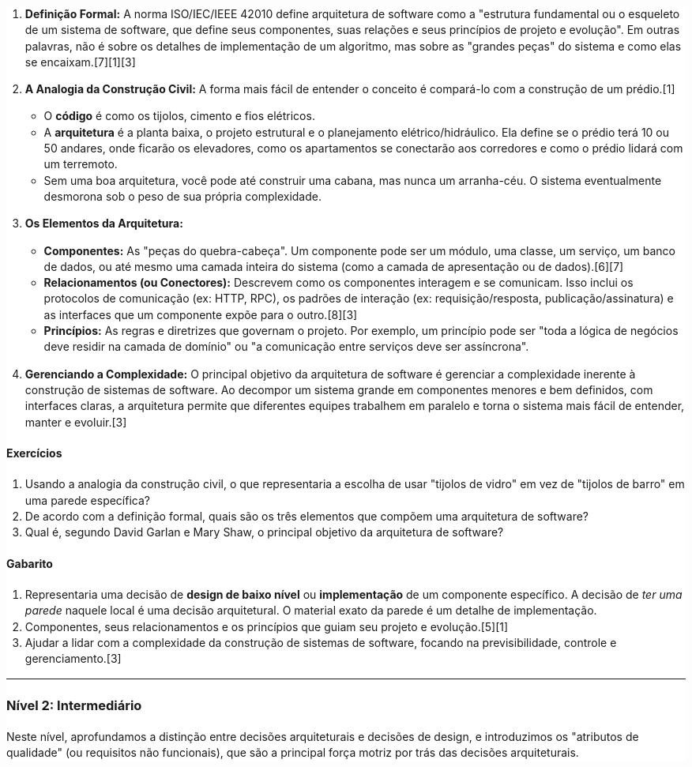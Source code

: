 1.  **Definição Formal:** A norma ISO/IEC/IEEE 42010 define arquitetura de software como a "estrutura fundamental ou o esqueleto de um sistema de software, que define seus componentes, suas relações e seus princípios de projeto e evolução". Em outras palavras, não é sobre os detalhes de implementação de um algoritmo, mas sobre as "grandes peças" do sistema e como elas se encaixam.[7][1][3]

2.  **A Analogia da Construção Civil:** A forma mais fácil de entender o conceito é compará-lo com a construção de um prédio.[1]
    *   O **código** é como os tijolos, cimento e fios elétricos.
    *   A **arquitetura** é a planta baixa, o projeto estrutural e o planejamento elétrico/hidráulico. Ela define se o prédio terá 10 ou 50 andares, onde ficarão os elevadores, como os apartamentos se conectarão aos corredores e como o prédio lidará com um terremoto.
    *   Sem uma boa arquitetura, você pode até construir uma cabana, mas nunca um arranha-céu. O sistema eventualmente desmorona sob o peso de sua própria complexidade.

3.  **Os Elementos da Arquitetura:**
    *   **Componentes:** As "peças do quebra-cabeça". Um componente pode ser um módulo, uma classe, um serviço, um banco de dados, ou até mesmo uma camada inteira do sistema (como a camada de apresentação ou de dados).[6][7]
    *   **Relacionamentos (ou Conectores):** Descrevem como os componentes interagem e se comunicam. Isso inclui os protocolos de comunicação (ex: HTTP, RPC), os padrões de interação (ex: requisição/resposta, publicação/assinatura) e as interfaces que um componente expõe para o outro.[8][3]
    *   **Princípios:** As regras e diretrizes que governam o projeto. Por exemplo, um princípio pode ser "toda a lógica de negócios deve residir na camada de domínio" ou "a comunicação entre serviços deve ser assíncrona".

4.  **Gerenciando a Complexidade:** O principal objetivo da arquitetura de software é gerenciar a complexidade inerente à construção de sistemas de software. Ao decompor um sistema grande em componentes menores e bem definidos, com interfaces claras, a arquitetura permite que diferentes equipes trabalhem em paralelo e torna o sistema mais fácil de entender, manter e evoluir.[3]

#### **Exercícios**

1.  Usando a analogia da construção civil, o que representaria a escolha de usar "tijolos de vidro" em vez de "tijolos de barro" em uma parede específica?
2.  De acordo com a definição formal, quais são os três elementos que compõem uma arquitetura de software?
3.  Qual é, segundo David Garlan e Mary Shaw, o principal objetivo da arquitetura de software?

#### **Gabarito**

1.  Representaria uma decisão de **design de baixo nível** ou **implementação** de um componente específico. A decisão de *ter uma parede* naquele local é uma decisão arquitetural. O material exato da parede é um detalhe de implementação.
2.  Componentes, seus relacionamentos e os princípios que guiam seu projeto e evolução.[5][1]
3.  Ajudar a lidar com a complexidade da construção de sistemas de software, focando na previsibilidade, controle e gerenciamento.[3]

***

### **Nível 2: Intermediário**

Neste nível, aprofundamos a distinção entre decisões arquiteturais e decisões de design, e introduzimos os "atributos de qualidade" (ou requisitos não funcionais), que são a principal força motriz por trás das decisões arquiteturais.
